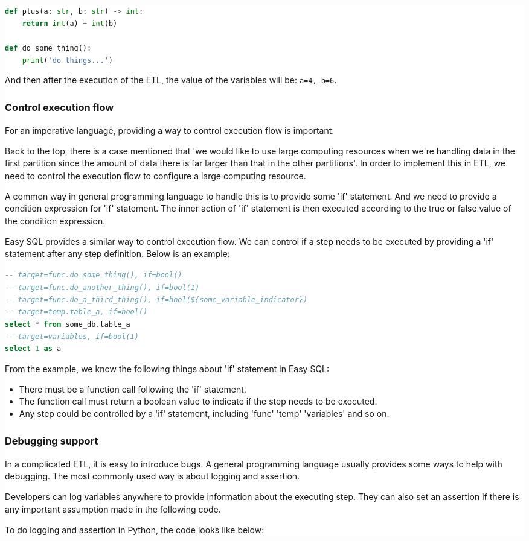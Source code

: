 ```python
def plus(a: str, b: str) -> int:
    return int(a) + int(b)

def do_some_thing():
    print('do things...')
```

And then after the execution of the ETL, the value of the variables will be: `a=4, b=6`.

### Control execution flow

For an imperative language, providing a way to control execution flow is important. 

Back to the top, there is a case mentioned that
'we would like to use large computing resources when we're handling data in the first partition since the amount of data there is far larger than that in the other partitions'.
In order to implement this in ETL, we need to control the execution flow to configure a large computing resource.

A common way in general programming language to handle this is to provide some 'if' statement.
And we need to provide a condition expression for 'if' statement.
The inner action of 'if' statement is then executed according to the true or false value of the condition expression.

Easy SQL provides a similar way to control execution flow.
We can control if a step needs to be executed by providing a 'if' statement after any step definition.
Below is an example:

```sql
-- target=func.do_some_thing(), if=bool()
-- target=func.do_another_thing(), if=bool(1)
-- target=func.do_a_third_thing(), if=bool(${some_variable_indicator})
-- target=temp.table_a, if=bool()
select * from some_db.table_a
-- target=variables, if=bool(1)
select 1 as a
```

From the example, we know the following things about 'if' statement in Easy SQL:

- There must be a function call following the 'if' statement.
- The function call must return a boolean value to indicate if the step needs to be executed.
- Any step could be controlled by a 'if' statement, including 'func' 'temp' 'variables' and so on.

### Debugging support

In a complicated ETL, it is easy to introduce bugs.
A general programming language usually provides some ways to help with debugging.
The most commonly used way is about logging and assertion.

Developers can log variables anywhere to provide information about the executing step.
They can also set an assertion if there is any important assumption made in the following code.

To do logging and assertion in Python, the code looks like below:
